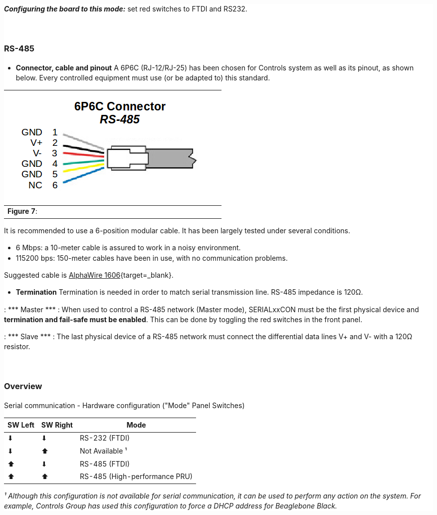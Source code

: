 ***Configuring the board to this mode:*** set red switches to FTDI and RS232.

<br>

###  RS-485 

* **Connector, cable and pinout**
A 6P6C (RJ-12/RJ-25) has been chosen for Controls system as well as its pinout, as shown below. Every controlled equipment must use (or be adapted to) this standard.

|![](/img/groups/con/serialxxcon/6P6C_ConnectorPinout_RS485.png)|
|-|
|**Figure 7**: |

It is recommended to use a 6-position modular cable. It has been largely tested under several conditions.
* 6 Mbps: a 10-meter cable is assured to work in a noisy environment.
* 115200 bps: 150-meter cables have been in use, with no communication problems.

Suggested cable is [AlphaWire 1606](http://www.alphawire.com/Products/Cable/Alpha-Essentials/Communication-and-Control-Cable/1606){target=_blank}.


* **Termination**
Termination is needed in order to match serial transmission line. RS-485 impedance is 120Ω.

: *** Master ***
: When used to control a RS-485 network (Master mode), SERIALxxCON must be the first physical device and **termination and fail-safe must be enabled**. This can be done by toggling the red switches in the front panel.
 
: *** Slave ***
: The last physical device of a RS-485 network must connect the differential data lines V+ and V- with a 120Ω resistor.

<br>

###  Overview 

Serial communication - Hardware configuration ("Mode" Panel Switches)

|SW Left| SW Right| Mode |
|-|-|-|
|⬇| ⬇| RS-232 (FTDI) |
|⬇| ⬆️| Not Available ¹ |
|⬆️| ⬇| RS-485 (FTDI) |
|⬆️| ⬆️| RS-485 (High-performance PRU) |


*¹ Although this configuration is not available for serial communication, it can be used to perform any action on the system. For example, Controls Group has used this configuration to force a DHCP address for Beaglebone Black.*
